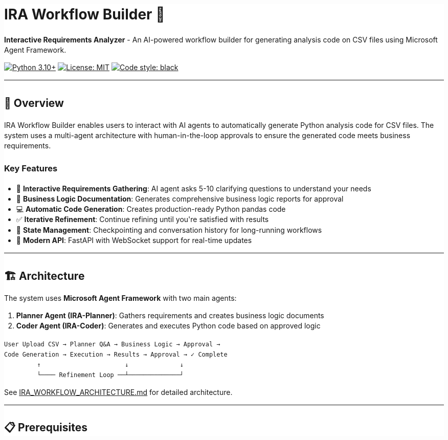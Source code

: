 # IRA Workflow Builder 🤖

**Interactive Requirements Analyzer** - An AI-powered workflow builder for generating analysis code on CSV files using Microsoft Agent Framework.

[![Python 3.10+](https://img.shields.io/badge/python-3.10+-blue.svg)](https://www.python.org/downloads/)
[![License: MIT](https://img.shields.io/badge/License-MIT-yellow.svg)](https://opensource.org/licenses/MIT)
[![Code style: black](https://img.shields.io/badge/code%20style-black-000000.svg)](https://github.com/psf/black)

---

## 🎯 Overview

IRA Workflow Builder enables users to interact with AI agents to automatically generate Python analysis code for CSV files. The system uses a multi-agent architecture with human-in-the-loop approvals to ensure the generated code meets business requirements.

### Key Features

- 🤝 **Interactive Requirements Gathering**: AI agent asks 5-10 clarifying questions to understand your needs
- 📝 **Business Logic Documentation**: Generates comprehensive business logic reports for approval
- 💻 **Automatic Code Generation**: Creates production-ready Python pandas code
- ✅ **Iterative Refinement**: Continue refining until you're satisfied with results
- 🔄 **State Management**: Checkpointing and conversation history for long-running workflows
- 🎨 **Modern API**: FastAPI with WebSocket support for real-time updates

---

## 🏗️ Architecture

The system uses **Microsoft Agent Framework** with two main agents:

1. **Planner Agent (IRA-Planner)**: Gathers requirements and creates business logic documents
2. **Coder Agent (IRA-Coder)**: Generates and executes Python code based on approved logic

```
User Upload CSV → Planner Q&A → Business Logic → Approval →
Code Generation → Execution → Results → Approval → ✓ Complete
         ↑                       ↓              ↓
         └──── Refinement Loop ──┴──────────────┘
```

See [IRA_WORKFLOW_ARCHITECTURE.md](IRA_WORKFLOW_ARCHITECTURE.md) for detailed architecture.

---

## 📋 Prerequisites
